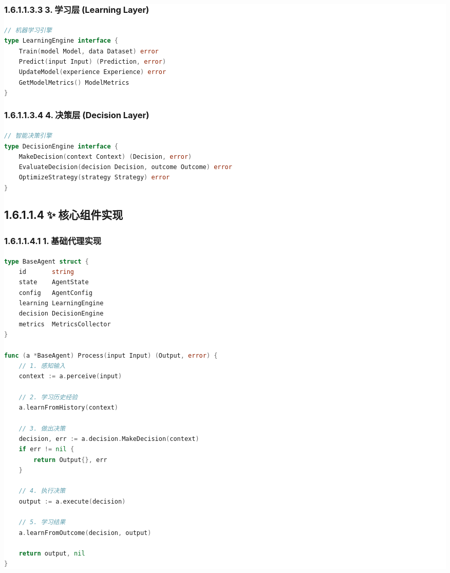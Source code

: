 ### 1.6.1.1.3.3 **3. 学习层 (Learning Layer)**

```go
// 机器学习引擎
type LearningEngine interface {
    Train(model Model, data Dataset) error
    Predict(input Input) (Prediction, error)
    UpdateModel(experience Experience) error
    GetModelMetrics() ModelMetrics
}
```

### 1.6.1.1.3.4 **4. 决策层 (Decision Layer)**

```go
// 智能决策引擎
type DecisionEngine interface {
    MakeDecision(context Context) (Decision, error)
    EvaluateDecision(decision Decision, outcome Outcome) error
    OptimizeStrategy(strategy Strategy) error
}
```

## 1.6.1.1.4 ✨ **核心组件实现**

### 1.6.1.1.4.1 **1. 基础代理实现**

```go
type BaseAgent struct {
    id       string
    state    AgentState
    config   AgentConfig
    learning LearningEngine
    decision DecisionEngine
    metrics  MetricsCollector
}

func (a *BaseAgent) Process(input Input) (Output, error) {
    // 1. 感知输入
    context := a.perceive(input)
    
    // 2. 学习历史经验
    a.learnFromHistory(context)
    
    // 3. 做出决策
    decision, err := a.decision.MakeDecision(context)
    if err != nil {
        return Output{}, err
    }
    
    // 4. 执行决策
    output := a.execute(decision)
    
    // 5. 学习结果
    a.learnFromOutcome(decision, output)
    
    return output, nil
}
```

